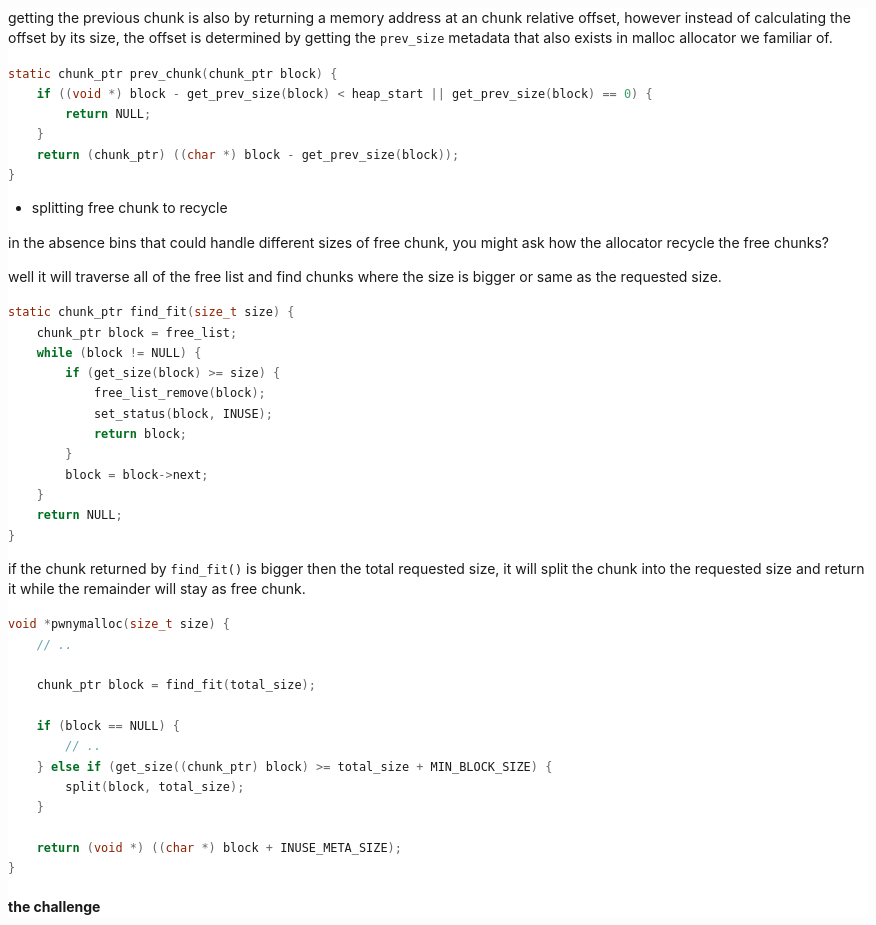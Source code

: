 getting the previous chunk is also by returning a memory address at an chunk relative offset, however instead of calculating the offset by its size, the offset is determined by getting the `prev_size` metadata that also exists in malloc allocator we familiar of.

```c
static chunk_ptr prev_chunk(chunk_ptr block) {
    if ((void *) block - get_prev_size(block) < heap_start || get_prev_size(block) == 0) {
        return NULL;
    }
    return (chunk_ptr) ((char *) block - get_prev_size(block));
}
```

* splitting free chunk to recycle

in the absence bins that could handle different sizes of free chunk, you might ask how the allocator recycle the free chunks?&#x20;

well it will traverse all of the free list and find chunks where the size is bigger or same as the requested size.

```c
static chunk_ptr find_fit(size_t size) {
    chunk_ptr block = free_list;
    while (block != NULL) {
        if (get_size(block) >= size) {
            free_list_remove(block);
            set_status(block, INUSE);
            return block;
        }
        block = block->next;
    }
    return NULL;
}
```

if the chunk returned by `find_fit()` is bigger then the total requested size, it will split the chunk into the requested size and return it while the remainder will stay as free chunk.&#x20;

```c
void *pwnymalloc(size_t size) {
    // .. 

    chunk_ptr block = find_fit(total_size);

    if (block == NULL) {
        // .. 
    } else if (get_size((chunk_ptr) block) >= total_size + MIN_BLOCK_SIZE) {
        split(block, total_size);
    }

    return (void *) ((char *) block + INUSE_META_SIZE);
}
```

#### the challenge
